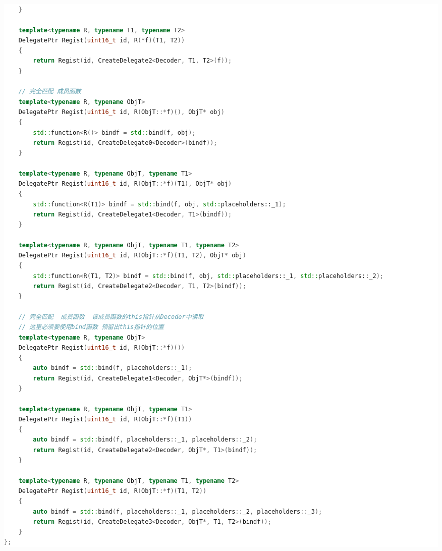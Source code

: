 ```c++
    }

    template<typename R, typename T1, typename T2>
    DelegatePtr Regist(uint16_t id, R(*f)(T1, T2))
    {
        return Regist(id, CreateDelegate2<Decoder, T1, T2>(f));
    }

    // 完全匹配 成员函数
    template<typename R, typename ObjT>
    DelegatePtr Regist(uint16_t id, R(ObjT::*f)(), ObjT* obj)
    {
        std::function<R()> bindf = std::bind(f, obj);
        return Regist(id, CreateDelegate0<Decoder>(bindf));
    }

    template<typename R, typename ObjT, typename T1>
    DelegatePtr Regist(uint16_t id, R(ObjT::*f)(T1), ObjT* obj)
    {
        std::function<R(T1)> bindf = std::bind(f, obj, std::placeholders::_1);
        return Regist(id, CreateDelegate1<Decoder, T1>(bindf));
    }

    template<typename R, typename ObjT, typename T1, typename T2>
    DelegatePtr Regist(uint16_t id, R(ObjT::*f)(T1, T2), ObjT* obj)
    {
        std::function<R(T1, T2)> bindf = std::bind(f, obj, std::placeholders::_1, std::placeholders::_2);
        return Regist(id, CreateDelegate2<Decoder, T1, T2>(bindf));
    }

    // 完全匹配  成员函数  该成员函数的this指针从Decoder中读取
    // 这里必须要使用bind函数 预留出this指针的位置
    template<typename R, typename ObjT>
    DelegatePtr Regist(uint16_t id, R(ObjT::*f)())
    {
        auto bindf = std::bind(f, placeholders::_1);
        return Regist(id, CreateDelegate1<Decoder, ObjT*>(bindf));
    }

    template<typename R, typename ObjT, typename T1>
    DelegatePtr Regist(uint16_t id, R(ObjT::*f)(T1))
    {
        auto bindf = std::bind(f, placeholders::_1, placeholders::_2);
        return Regist(id, CreateDelegate2<Decoder, ObjT*, T1>(bindf));
    }

    template<typename R, typename ObjT, typename T1, typename T2>
    DelegatePtr Regist(uint16_t id, R(ObjT::*f)(T1, T2))
    {
        auto bindf = std::bind(f, placeholders::_1, placeholders::_2, placeholders::_3);
        return Regist(id, CreateDelegate3<Decoder, ObjT*, T1, T2>(bindf));
    }
};
```
